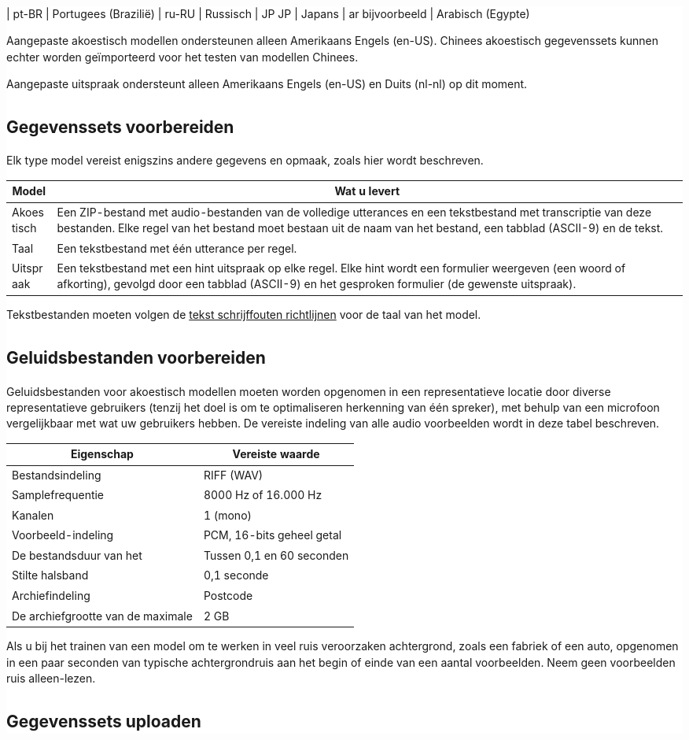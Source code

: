 | pt-BR | Portugees (Brazilië)
| ru-RU | Russisch
| JP JP | Japans
| ar bijvoorbeeld | Arabisch (Egypte)

Aangepaste akoestisch modellen ondersteunen alleen Amerikaans Engels (en-US). Chinees akoestisch gegevenssets kunnen echter worden geïmporteerd voor het testen van modellen Chinees.

Aangepaste uitspraak ondersteunt alleen Amerikaans Engels (en-US) en Duits (nl-nl) op dit moment.

## <a name="prepare-data-sets"></a>Gegevenssets voorbereiden

Elk type model vereist enigszins andere gegevens en opmaak, zoals hier wordt beschreven.

| Model | Wat u levert      |
|-------|-----------------------|
| Akoestisch | Een ZIP-bestand met audio-bestanden van de volledige utterances en een tekstbestand met transcriptie van deze bestanden. Elke regel van het bestand moet bestaan uit de naam van het bestand, een tabblad (ASCII-9) en de tekst.|
| Taal | Een tekstbestand met één utterance per regel. |
| Uitspraak | Een tekstbestand met een hint uitspraak op elke regel. Elke hint wordt een formulier weergeven (een woord of afkorting), gevolgd door een tabblad (ASCII-9) en het gesproken formulier (de gewenste uitspraak).  |

Tekstbestanden moeten volgen de [tekst schrijffouten richtlijnen](prepare-transcription.md) voor de taal van het model.

## <a name="prepare-audio-files"></a>Geluidsbestanden voorbereiden

Geluidsbestanden voor akoestisch modellen moeten worden opgenomen in een representatieve locatie door diverse representatieve gebruikers (tenzij het doel is om te optimaliseren herkenning van één spreker), met behulp van een microfoon vergelijkbaar met wat uw gebruikers hebben. De vereiste indeling van alle audio voorbeelden wordt in deze tabel beschreven.

| Eigenschap | Vereiste waarde |
|----------|------|
Bestandsindeling | RIFF (WAV)
Samplefrequentie | 8000 Hz of 16.000 Hz
Kanalen | 1 (mono)
Voorbeeld-indeling | PCM, 16-bits geheel getal
De bestandsduur van het | Tussen 0,1 en 60 seconden
Stilte halsband | 0,1 seconde
Archiefindeling | Postcode
De archiefgrootte van de maximale | 2 GB

Als u bij het trainen van een model om te werken in veel ruis veroorzaken achtergrond, zoals een fabriek of een auto, opgenomen in een paar seconden van typische achtergrondruis aan het begin of einde van een aantal voorbeelden. Neem geen voorbeelden ruis alleen-lezen.

## <a name="upload-data-sets"></a>Gegevenssets uploaden
